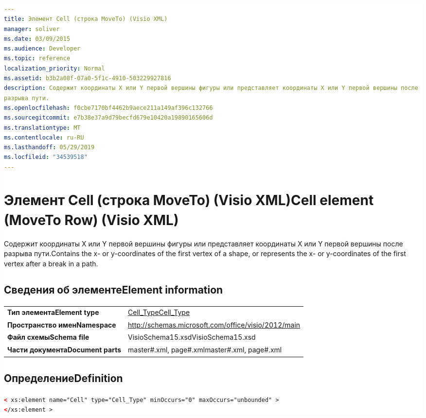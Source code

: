 ```yaml
---
title: Элемент Cell (строка MoveTo) (Visio XML)
manager: soliver
ms.date: 03/09/2015
ms.audience: Developer
ms.topic: reference
localization_priority: Normal
ms.assetid: b3b2a08f-07a0-5f1c-4910-503229927816
description: Содержит координаты X или Y первой вершины фигуры или представляет координаты X или Y первой вершины после разрыва пути.
ms.openlocfilehash: f0cbe7170bf4462b9aece211a149af396c132766
ms.sourcegitcommit: e7b38e37a9d79becfd679e10420a19890165606d
ms.translationtype: MT
ms.contentlocale: ru-RU
ms.lasthandoff: 05/29/2019
ms.locfileid: "34539518"
---
```

# <a name="cell-element-moveto-row-visio-xml"></a><span data-ttu-id="3a3c3-103">Элемент Cell (строка MoveTo) (Visio XML)</span><span class="sxs-lookup"><span data-stu-id="3a3c3-103">Cell element (MoveTo Row) (Visio XML)</span></span>

<span data-ttu-id="3a3c3-104">Содержит координаты X или Y первой вершины фигуры или представляет координаты X или Y первой вершины после разрыва пути.</span><span class="sxs-lookup"><span data-stu-id="3a3c3-104">Contains the x- or y-coordinates of the first vertex of a shape, or represents the x- or y-coordinates of the first vertex after a break in a path.</span></span>
  
## <a name="element-information"></a><span data-ttu-id="3a3c3-105">Сведения об элементе</span><span class="sxs-lookup"><span data-stu-id="3a3c3-105">Element information</span></span>

|||
|:-----|:-----|
|<span data-ttu-id="3a3c3-106">**Тип элемента**</span><span class="sxs-lookup"><span data-stu-id="3a3c3-106">**Element type**</span></span> <br/> |[<span data-ttu-id="3a3c3-107">Cell_Type</span><span class="sxs-lookup"><span data-stu-id="3a3c3-107">Cell_Type</span></span>](cell_type-complextypevisio-xml.md) <br/> |
|<span data-ttu-id="3a3c3-108">**Пространство имен**</span><span class="sxs-lookup"><span data-stu-id="3a3c3-108">**Namespace**</span></span> <br/> |http://schemas.microsoft.com/office/visio/2012/main  <br/> |
|<span data-ttu-id="3a3c3-109">**Файл схемы**</span><span class="sxs-lookup"><span data-stu-id="3a3c3-109">**Schema file**</span></span> <br/> |<span data-ttu-id="3a3c3-110">VisioSchema15.xsd</span><span class="sxs-lookup"><span data-stu-id="3a3c3-110">VisioSchema15.xsd</span></span>  <br/> |
|<span data-ttu-id="3a3c3-111">**Части документа**</span><span class="sxs-lookup"><span data-stu-id="3a3c3-111">**Document parts**</span></span> <br/> |<span data-ttu-id="3a3c3-112">master#.xml, page#.xml</span><span class="sxs-lookup"><span data-stu-id="3a3c3-112">master#.xml, page#.xml</span></span>  <br/> |
   
## <a name="definition"></a><span data-ttu-id="3a3c3-113">Определение</span><span class="sxs-lookup"><span data-stu-id="3a3c3-113">Definition</span></span>

```XML
< xs:element name="Cell" type="Cell_Type" minOccurs="0" maxOccurs="unbounded" >
</xs:element >
```
